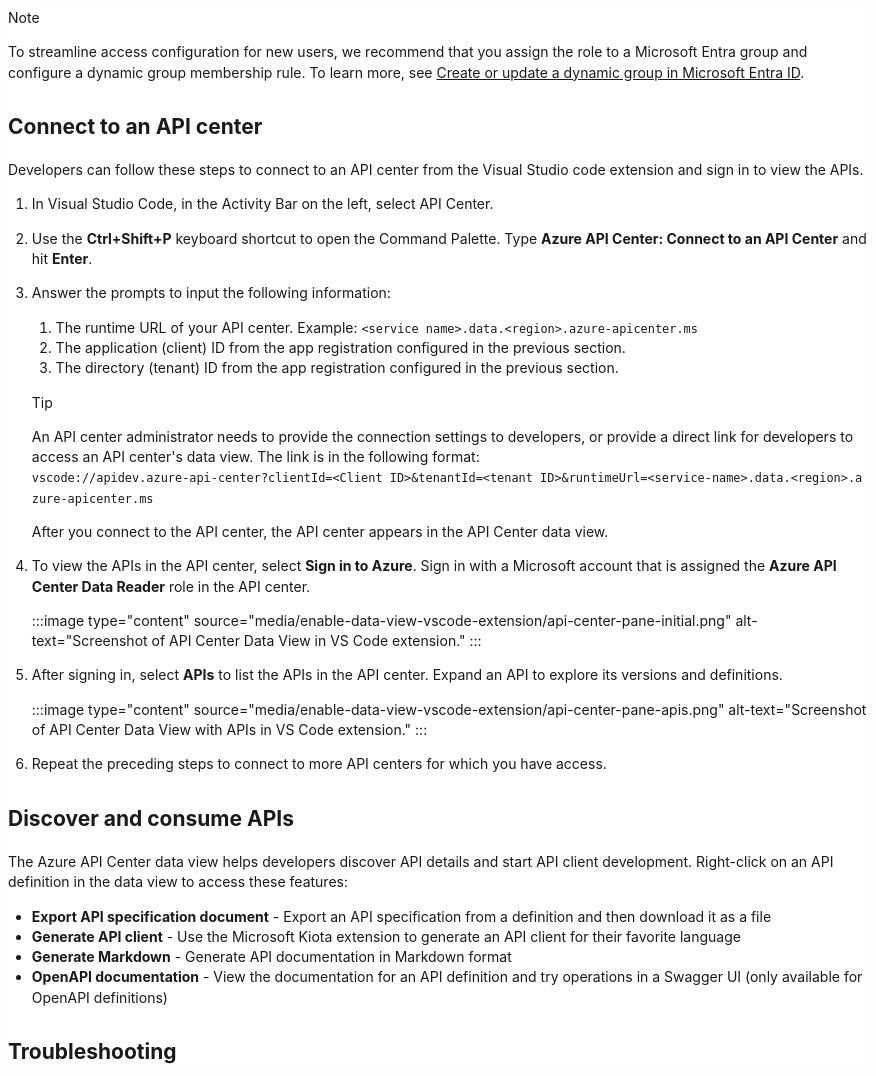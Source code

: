 > [!NOTE]
> To streamline access configuration for new users, we recommend that you assign the role to a Microsoft Entra group and configure a dynamic group membership rule. To learn more, see [Create or update a dynamic group in Microsoft Entra ID](/entra/identity/users/groups-create-rule).

## Connect to an API center 

Developers can follow these steps to connect to an API center from the Visual Studio code extension and sign in to view the APIs.

1. In Visual Studio Code, in the Activity Bar on the left, select API Center.
1. Use the **Ctrl+Shift+P** keyboard shortcut to open the Command Palette. Type **Azure API Center: Connect to an API Center** and hit **Enter**.
1. Answer the prompts to input the following information:
    1. The runtime URL of your API center. Example: `<service name>.data.<region>.azure-apicenter.ms`
    1. The application (client) ID from the app registration configured in the previous section.
    1. The directory (tenant) ID from the app registration configured in the previous section.

    > [!TIP]
    > An API center administrator needs to provide the connection settings to developers, or provide a direct link for developers to access an API center's data view. The link is in the following format:  
    > `vscode://apidev.azure-api-center?clientId=<Client ID>&tenantId=<tenant ID>&runtimeUrl=<service-name>.data.<region>.azure-apicenter.ms`

    After you connect to the API center, the API center appears in the API Center data view. 

1. To view the APIs in the API center, select **Sign in to Azure**. Sign in with a Microsoft account that is assigned the **Azure API Center Data Reader** role in the API center. 

    :::image type="content" source="media/enable-data-view-vscode-extension/api-center-pane-initial.png" alt-text="Screenshot of API Center Data View in VS Code extension." :::

1. After signing in, select **APIs** to list the APIs in the API center. Expand an API to explore its versions and definitions.

    :::image type="content" source="media/enable-data-view-vscode-extension/api-center-pane-apis.png" alt-text="Screenshot of API Center Data View with APIs in VS Code extension." :::
1. Repeat the preceding steps to connect to more API centers for which you have access.

## Discover and consume APIs

The Azure API Center data view helps developers discover API details and start API client development. Right-click on an API definition in the data view to access these features:

* **Export API specification document** - Export an API specification from a definition and then download it as a file
* **Generate API client** - Use the Microsoft Kiota extension to generate an API client for their favorite language
* **Generate Markdown** - Generate API documentation in Markdown format
* **OpenAPI documentation** - View the documentation for an API definition and try operations in a Swagger UI (only available for OpenAPI definitions)


## Troubleshooting
